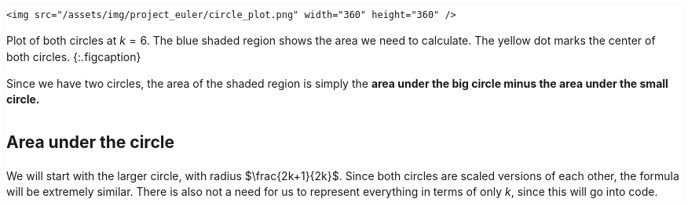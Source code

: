 	<img src="/assets/img/project_euler/circle_plot.png" width="360" height="360" />
</p>

Plot of both circles at $k=6$. The blue shaded region shows the area we need to calculate. The yellow dot marks the center of both circles. 
{:.figcaption}

Since we have two circles, the area of the shaded region is simply the **area under the big circle minus the area under the small circle.**

## Area under the circle
We will start with the larger circle, with radius $\frac{2k+1}{2k}$. Since both circles are scaled versions of each other, the formula will be extremely similar. There is also not a need for us to represent everything in terms of only $k$, since this will go into code.
